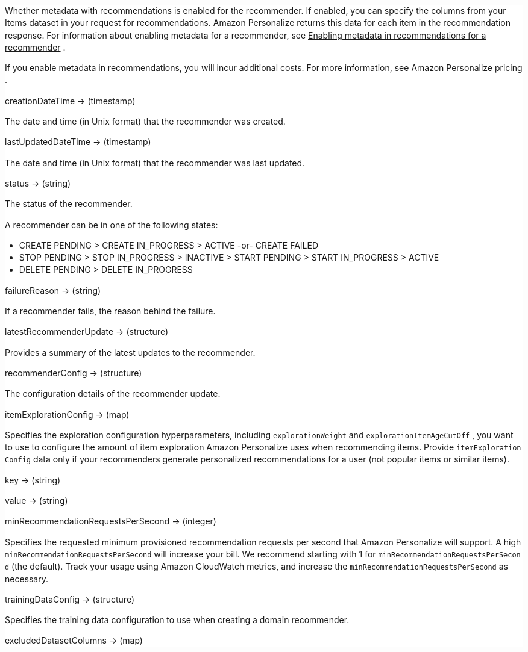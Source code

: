 Whether metadata with recommendations is enabled for the recommender. If enabled, you can specify the columns from your Items dataset in your request for recommendations. Amazon Personalize returns this data for each item in the recommendation response. For information about enabling metadata for a recommender, see [Enabling metadata in recommendations for a recommender](https://docs.aws.amazon.com/personalize/latest/dg/creating-recommenders.html#create-recommender-return-metadata) .

If you enable metadata in recommendations, you will incur additional costs. For more information, see [Amazon Personalize pricing](https://aws.amazon.com/personalize/pricing/) .

creationDateTime -> (timestamp)

The date and time (in Unix format) that the recommender was created.

lastUpdatedDateTime -> (timestamp)

The date and time (in Unix format) that the recommender was last updated.

status -> (string)

The status of the recommender.

A recommender can be in one of the following states:

- CREATE PENDING > CREATE IN_PROGRESS > ACTIVE -or- CREATE FAILED
- STOP PENDING > STOP IN_PROGRESS > INACTIVE > START PENDING > START IN_PROGRESS > ACTIVE
- DELETE PENDING > DELETE IN_PROGRESS

failureReason -> (string)

If a recommender fails, the reason behind the failure.

latestRecommenderUpdate -> (structure)

Provides a summary of the latest updates to the recommender.

recommenderConfig -> (structure)

The configuration details of the recommender update.

itemExplorationConfig -> (map)

Specifies the exploration configuration hyperparameters, including `explorationWeight` and `explorationItemAgeCutOff` , you want to use to configure the amount of item exploration Amazon Personalize uses when recommending items. Provide `itemExplorationConfig` data only if your recommenders generate personalized recommendations for a user (not popular items or similar items).

key -> (string)

value -> (string)

minRecommendationRequestsPerSecond -> (integer)

Specifies the requested minimum provisioned recommendation requests per second that Amazon Personalize will support. A high `minRecommendationRequestsPerSecond` will increase your bill. We recommend starting with 1 for `minRecommendationRequestsPerSecond` (the default). Track your usage using Amazon CloudWatch metrics, and increase the `minRecommendationRequestsPerSecond` as necessary.

trainingDataConfig -> (structure)

Specifies the training data configuration to use when creating a domain recommender.

excludedDatasetColumns -> (map)
